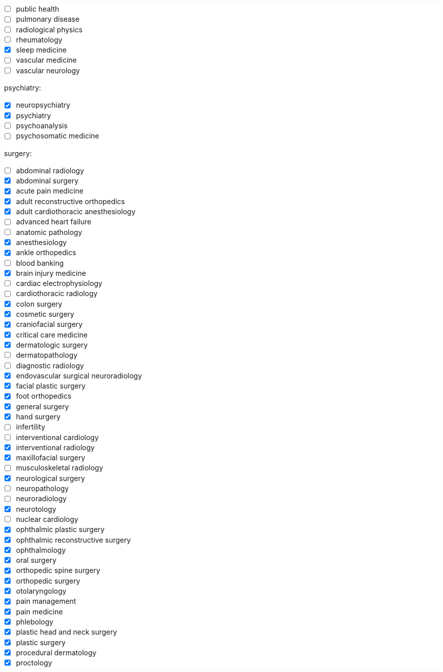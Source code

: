  - [ ] public health
 - [ ] pulmonary disease
 - [ ] radiological physics
 - [ ] rheumatology
 - [x] sleep medicine
 - [ ] vascular medicine
 - [ ] vascular neurology

psychiatry:
 - [x] neuropsychiatry
 - [x] psychiatry
 - [ ] psychoanalysis
 - [ ] psychosomatic medicine

surgery:
 - [ ] abdominal radiology
 - [x] abdominal surgery
 - [x] acute pain medicine
 - [x] adult reconstructive orthopedics
 - [x] adult cardiothoracic anesthesiology
 - [ ] advanced heart failure
 - [ ] anatomic pathology
 - [x] anesthesiology
 - [x] ankle orthopedics
 - [ ] blood banking
 - [x] brain injury medicine
 - [ ] cardiac electrophysiology
 - [ ] cardiothoracic radiology
 - [x] colon surgery
 - [x] cosmetic surgery
 - [x] craniofacial surgery
 - [x] critical care medicine
 - [x] dermatologic surgery
 - [ ] dermatopathology
 - [ ] diagnostic radiology
 - [x] endovascular surgical neuroradiology
 - [x] facial plastic surgery
 - [x] foot orthopedics
 - [x] general surgery
 - [x] hand surgery
 - [ ] infertility
 - [ ] interventional cardiology
 - [x] interventional radiology
 - [x] maxillofacial surgery
 - [ ] musculoskeletal radiology
 - [x] neurological surgery
 - [ ] neuropathology
 - [ ] neuroradiology
 - [x] neurotology
 - [ ] nuclear cardiology
 - [x] ophthalmic plastic surgery
 - [x] ophthalmic reconstructive surgery
 - [x] ophthalmology
 - [x] oral surgery
 - [x] orthopedic spine surgery
 - [x] orthopedic surgery
 - [x] otolaryngology
 - [x] pain management
 - [x] pain medicine
 - [x] phlebology
 - [x] plastic head and neck surgery
 - [x] plastic surgery
 - [x] procedural dermatology
 - [x] proctology